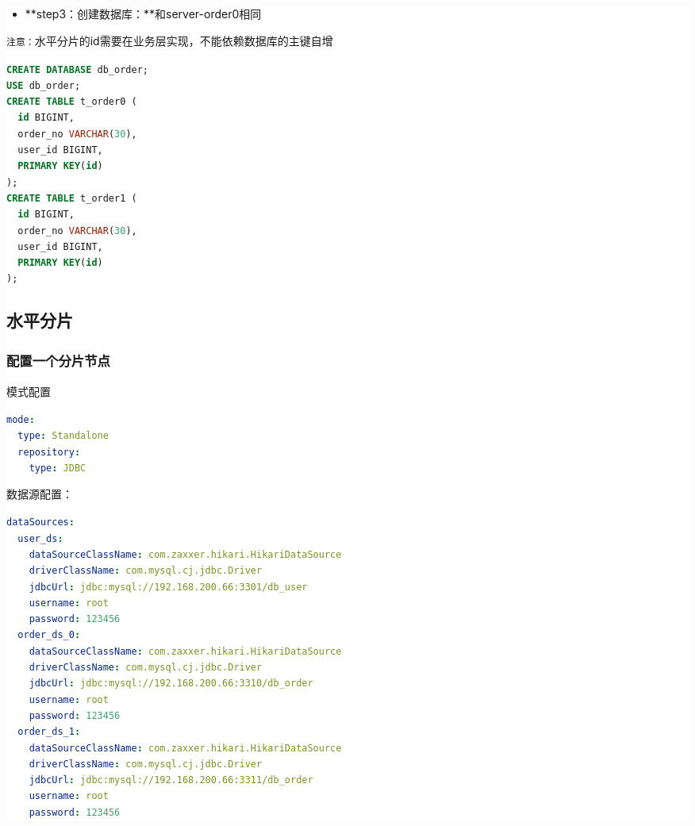 

- **step3：创建数据库：**和server-order0相同

`注意：`水平分片的id需要在业务层实现，不能依赖数据库的主键自增

```sql
CREATE DATABASE db_order;
USE db_order;
CREATE TABLE t_order0 (
  id BIGINT,
  order_no VARCHAR(30),
  user_id BIGINT,
  PRIMARY KEY(id) 
);
CREATE TABLE t_order1 (
  id BIGINT,
  order_no VARCHAR(30),
  user_id BIGINT,
  PRIMARY KEY(id) 
);
```



## 水平分片

### 配置一个分片节点

模式配置

```yaml
mode:
  type: Standalone
  repository:
    type: JDBC
```

数据源配置：

```yaml
dataSources:
  user_ds:
    dataSourceClassName: com.zaxxer.hikari.HikariDataSource
    driverClassName: com.mysql.cj.jdbc.Driver
    jdbcUrl: jdbc:mysql://192.168.200.66:3301/db_user
    username: root
    password: 123456
  order_ds_0:
    dataSourceClassName: com.zaxxer.hikari.HikariDataSource
    driverClassName: com.mysql.cj.jdbc.Driver
    jdbcUrl: jdbc:mysql://192.168.200.66:3310/db_order
    username: root
    password: 123456
  order_ds_1:
    dataSourceClassName: com.zaxxer.hikari.HikariDataSource
    driverClassName: com.mysql.cj.jdbc.Driver
    jdbcUrl: jdbc:mysql://192.168.200.66:3311/db_order
    username: root
    password: 123456
```
